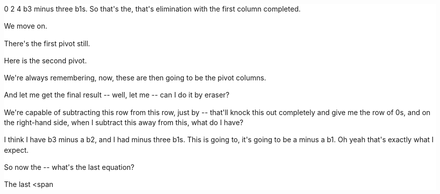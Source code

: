   <span m="252810">0</span> <span m="253380">2</span> <span m="254340">4</span>
  <span m="255320">b3</span> <span m="256000">minus</span> <span
  m="256570">three</span> <span m="256820">b1s.</span> <span
  m="257980">So</span> <span m="258660">that's</span> <span
  m="259000">the,</span> <span m="260010">that's</span> <span
  m="260779">elimination</span> <span m="261660">with</span> <span
  m="261890">the</span> <span m="262010">first</span> <span
  m="262420">column</span> <span m="263660">completed.</span></p><p><span
  m="265830">We</span> <span m="265990">move</span> <span
  m="266290">on.</span></p><p><span m="266750">There's</span> <span
  m="267120">the</span> <span m="267230">first</span> <span
  m="267600">pivot</span> <span m="267990">still.</span></p><p><span
  m="269570">Here</span> <span m="269800">is</span> <span m="269920">the</span>
  <span m="270030">second</span> <span m="270470">pivot.</span></p><p><span
  m="271500">We're</span> <span m="271700">always</span> <span
  m="272050">remembering,</span> <span m="273230">now,</span> <span
  m="273930">these</span> <span m="274270">are</span> <span
  m="274350">then</span> <span m="274660">going</span> <span
  m="274820">to</span> <span m="274870">be</span> <span m="275140">the</span>
  <span m="275480">pivot</span> <span m="276300">columns.</span></p><p><span
  m="281810">And</span> <span m="282440">let</span> <span m="282660">me</span>
  <span m="283770">get</span> <span m="284850">the</span> <span
  m="284980">final</span> <span m="285610">result</span> <span
  m="286240">--</span> <span m="286290">well,</span> <span m="286730">let</span>
  <span m="286900">me</span> <span m="287090">--</span> <span
  m="287640">can</span> <span m="287960">I</span> <span m="288230">do</span>
  <span m="289650">it</span> <span m="290400">by</span> <span
  m="291130">eraser?</span></p><p><span m="295550">We're</span> <span
  m="295770">capable</span> <span m="296310">of</span> <span
  m="296450">subtracting</span> <span m="298090">this</span> <span
  m="298920">row</span> <span m="299300">from</span> <span
  m="299490">this</span> <span m="299750">row,</span> <span
  m="300680">just</span> <span m="301490">by</span> <span m="302530">--</span>
  <span m="303010">that'll</span> <span m="303310">knock</span> <span
  m="303640">this</span> <span m="303860">out</span> <span
  m="304110">completely</span> <span m="304730">and</span> <span
  m="304930">give</span> <span m="305090">me</span> <span m="305280">the</span>
  <span m="305370">row</span> <span m="305720">of</span> <span
  m="305800">0s,</span> <span m="306560">and</span> <span m="306870">on</span>
  <span m="306980">the</span> <span m="307080">right-hand</span> <span
  m="307580">side,</span> <span m="308090">when</span> <span m="308280">I</span>
  <span m="308370">subtract</span> <span m="309020">this</span> <span
  m="309530">away</span> <span m="309920">from</span> <span
  m="310180">this,</span> <span m="311310">what</span> <span
  m="312160">do</span> <span m="312270">I</span> <span
  m="312390">have?</span></p><p><span m="316260">I</span> <span
  m="316360">think</span> <span m="316670">I</span> <span m="316800">have</span>
  <span m="317200">b3</span> <span m="319030">minus</span> <span
  m="319790">a</span> <span m="319870">b2,</span> <span m="321050">and</span>
  <span m="321380">I</span> <span m="321440">had</span> <span
  m="321690">minus</span> <span m="322150">three</span> <span
  m="322380">b1s.</span> <span m="322550">This</span> <span m="322880">is</span>
  <span m="322990">going</span> <span m="323390">to,</span> <span
  m="323490">it's</span> <span m="323710">going</span> <span
  m="323840">to</span> <span m="323880">be</span> <span m="324030">a</span>
  <span m="324100">minus</span> <span m="324530">a</span> <span
  m="324610">b1.</span> <span m="325380">Oh</span> <span m="325820">yeah</span>
  <span m="326340">that's</span> <span m="326840">exactly</span> <span
  m="327350">what</span> <span m="327550">I</span> <span
  m="327680">expect.</span></p><p><span m="331490">So</span> <span
  m="331700">now</span> <span m="331940">the</span> <span m="332030">--</span>
  <span m="332090">what's</span> <span m="332330">the</span> <span
  m="332440">last</span> <span m="332800">equation?</span></p><p><span
  m="334430">The</span> <span m="334560">last</span> <span